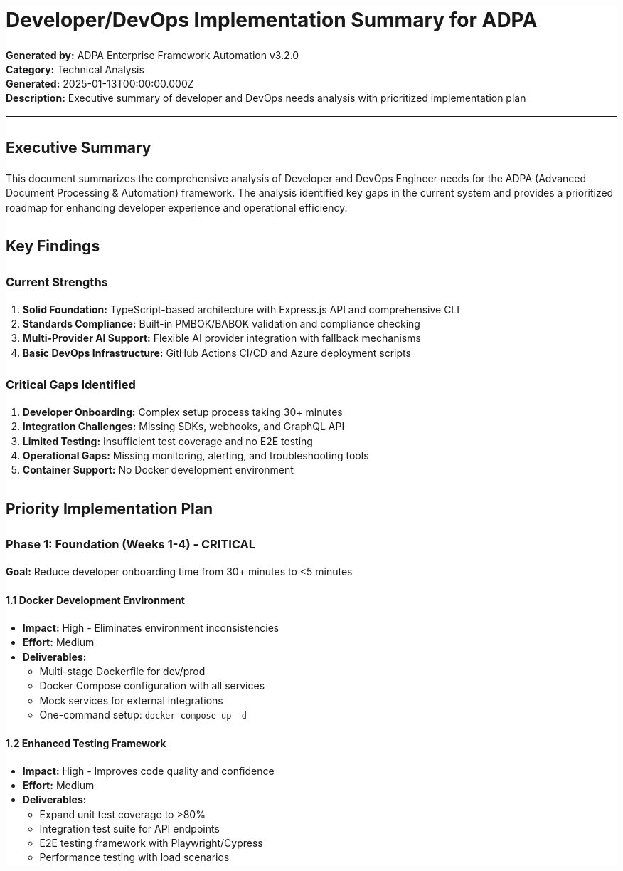 # Developer/DevOps Implementation Summary for ADPA

**Generated by:** ADPA Enterprise Framework Automation v3.2.0  
**Category:** Technical Analysis  
**Generated:** 2025-01-13T00:00:00.000Z  
**Description:** Executive summary of developer and DevOps needs analysis with prioritized implementation plan

---

## Executive Summary

This document summarizes the comprehensive analysis of Developer and DevOps Engineer needs for the ADPA (Advanced Document Processing & Automation) framework. The analysis identified key gaps in the current system and provides a prioritized roadmap for enhancing developer experience and operational efficiency.

## Key Findings

### Current Strengths
1. **Solid Foundation:** TypeScript-based architecture with Express.js API and comprehensive CLI
2. **Standards Compliance:** Built-in PMBOK/BABOK validation and compliance checking
3. **Multi-Provider AI Support:** Flexible AI provider integration with fallback mechanisms
4. **Basic DevOps Infrastructure:** GitHub Actions CI/CD and Azure deployment scripts

### Critical Gaps Identified
1. **Developer Onboarding:** Complex setup process taking 30+ minutes
2. **Integration Challenges:** Missing SDKs, webhooks, and GraphQL API
3. **Limited Testing:** Insufficient test coverage and no E2E testing
4. **Operational Gaps:** Missing monitoring, alerting, and troubleshooting tools
5. **Container Support:** No Docker development environment

## Priority Implementation Plan

### Phase 1: Foundation (Weeks 1-4) - CRITICAL
**Goal:** Reduce developer onboarding time from 30+ minutes to <5 minutes

#### 1.1 Docker Development Environment
- **Impact:** High - Eliminates environment inconsistencies
- **Effort:** Medium
- **Deliverables:**
  - Multi-stage Dockerfile for dev/prod
  - Docker Compose configuration with all services
  - Mock services for external integrations
  - One-command setup: `docker-compose up -d`

#### 1.2 Enhanced Testing Framework
- **Impact:** High - Improves code quality and confidence
- **Effort:** Medium
- **Deliverables:**
  - Expand unit test coverage to >80%
  - Integration test suite for API endpoints
  - E2E testing framework with Playwright/Cypress
  - Performance testing with load scenarios
